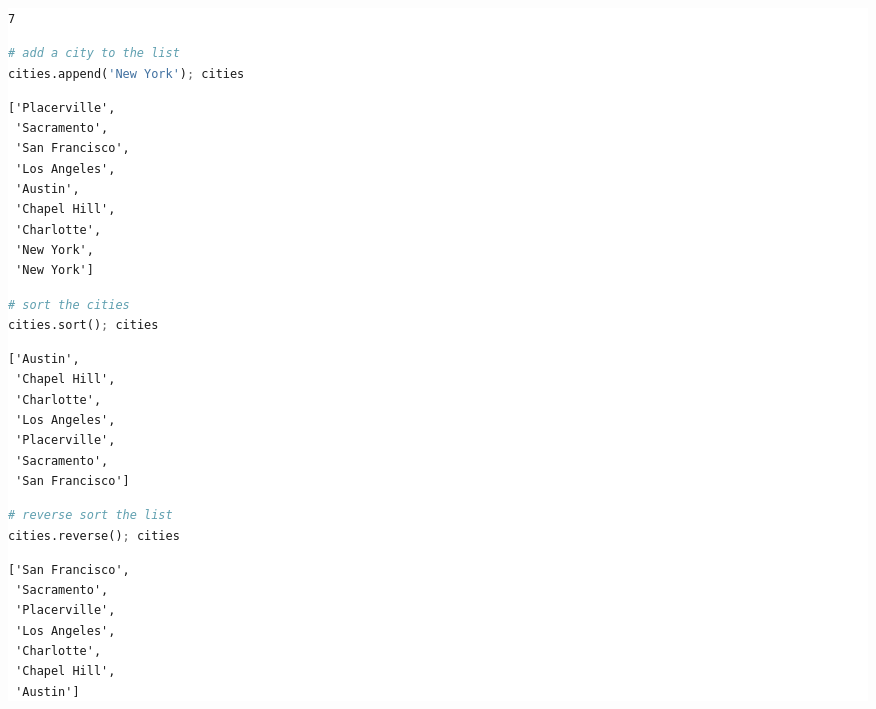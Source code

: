 


    7




```python
# add a city to the list
cities.append('New York'); cities
```




    ['Placerville',
     'Sacramento',
     'San Francisco',
     'Los Angeles',
     'Austin',
     'Chapel Hill',
     'Charlotte',
     'New York',
     'New York']




```python
# sort the cities
cities.sort(); cities
```




    ['Austin',
     'Chapel Hill',
     'Charlotte',
     'Los Angeles',
     'Placerville',
     'Sacramento',
     'San Francisco']




```python
# reverse sort the list
cities.reverse(); cities
```




    ['San Francisco',
     'Sacramento',
     'Placerville',
     'Los Angeles',
     'Charlotte',
     'Chapel Hill',
     'Austin']

